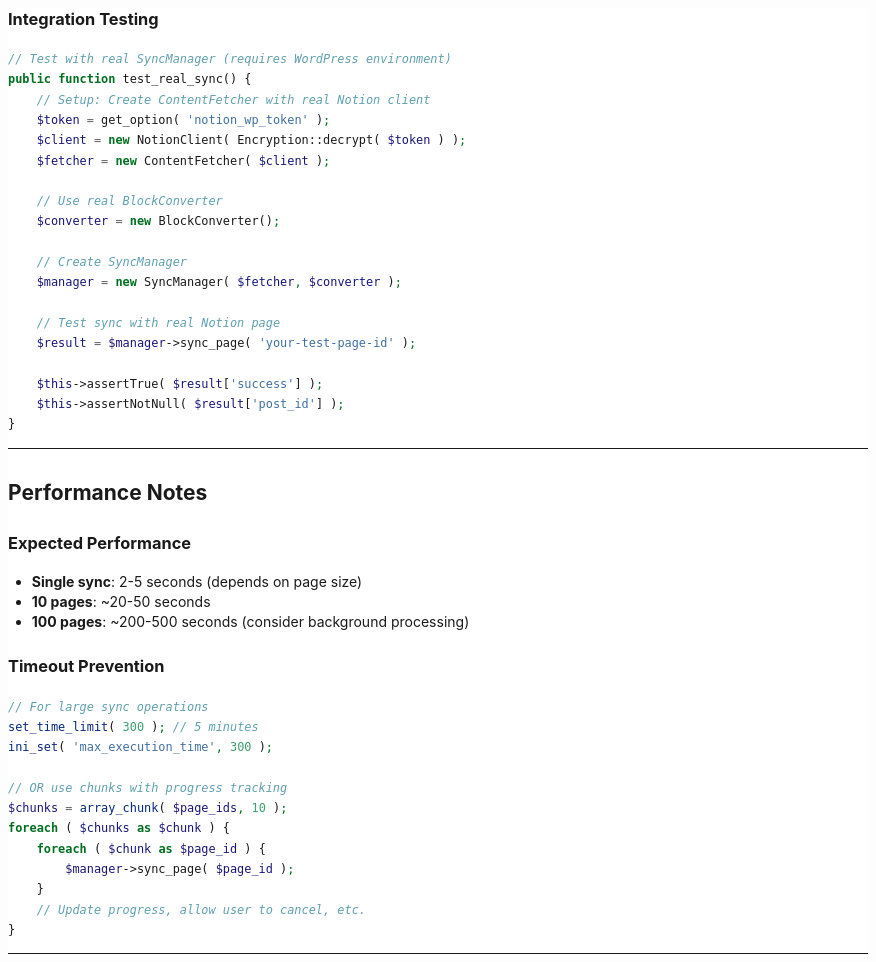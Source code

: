 ### Integration Testing

```php
// Test with real SyncManager (requires WordPress environment)
public function test_real_sync() {
    // Setup: Create ContentFetcher with real Notion client
    $token = get_option( 'notion_wp_token' );
    $client = new NotionClient( Encryption::decrypt( $token ) );
    $fetcher = new ContentFetcher( $client );

    // Use real BlockConverter
    $converter = new BlockConverter();

    // Create SyncManager
    $manager = new SyncManager( $fetcher, $converter );

    // Test sync with real Notion page
    $result = $manager->sync_page( 'your-test-page-id' );

    $this->assertTrue( $result['success'] );
    $this->assertNotNull( $result['post_id'] );
}
```

---

## Performance Notes

### Expected Performance

- **Single sync**: 2-5 seconds (depends on page size)
- **10 pages**: ~20-50 seconds
- **100 pages**: ~200-500 seconds (consider background processing)

### Timeout Prevention

```php
// For large sync operations
set_time_limit( 300 ); // 5 minutes
ini_set( 'max_execution_time', 300 );

// OR use chunks with progress tracking
$chunks = array_chunk( $page_ids, 10 );
foreach ( $chunks as $chunk ) {
    foreach ( $chunk as $page_id ) {
        $manager->sync_page( $page_id );
    }
    // Update progress, allow user to cancel, etc.
}
```

---
